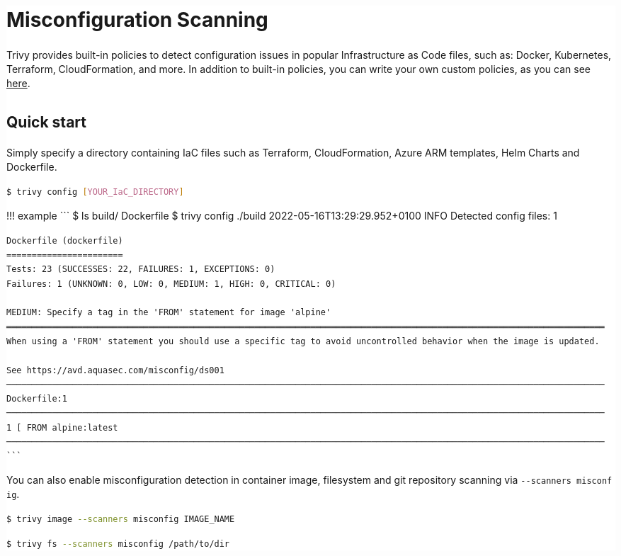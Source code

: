 # Misconfiguration Scanning
Trivy provides built-in policies to detect configuration issues in popular Infrastructure as Code files, such as: Docker, Kubernetes, Terraform, CloudFormation, and more. 
In addition to built-in policies, you can write your own custom policies, as you can see [here][custom].

## Quick start

Simply specify a directory containing IaC files such as Terraform, CloudFormation, Azure ARM templates, Helm Charts and Dockerfile.

```bash
$ trivy config [YOUR_IaC_DIRECTORY]
```


!!! example
    ```
    $ ls build/
    Dockerfile
    $ trivy config ./build
    2022-05-16T13:29:29.952+0100	INFO	Detected config files: 1
    
    Dockerfile (dockerfile)
    =======================
    Tests: 23 (SUCCESSES: 22, FAILURES: 1, EXCEPTIONS: 0)
    Failures: 1 (UNKNOWN: 0, LOW: 0, MEDIUM: 1, HIGH: 0, CRITICAL: 0)
    
    MEDIUM: Specify a tag in the 'FROM' statement for image 'alpine'
    ══════════════════════════════════════════════════════════════════════════════════════════════════════════════════════
    When using a 'FROM' statement you should use a specific tag to avoid uncontrolled behavior when the image is updated.
    
    See https://avd.aquasec.com/misconfig/ds001
    ──────────────────────────────────────────────────────────────────────────────────────────────────────────────────────
    Dockerfile:1
    ──────────────────────────────────────────────────────────────────────────────────────────────────────────────────────
    1 [ FROM alpine:latest
    ──────────────────────────────────────────────────────────────────────────────────────────────────────────────────────
    ```

You can also enable misconfiguration detection in container image, filesystem and git repository scanning via `--scanners misconfig`.

```bash
$ trivy image --scanners misconfig IMAGE_NAME
```

```bash
$ trivy fs --scanners misconfig /path/to/dir
```


[custom]: custom/index.md